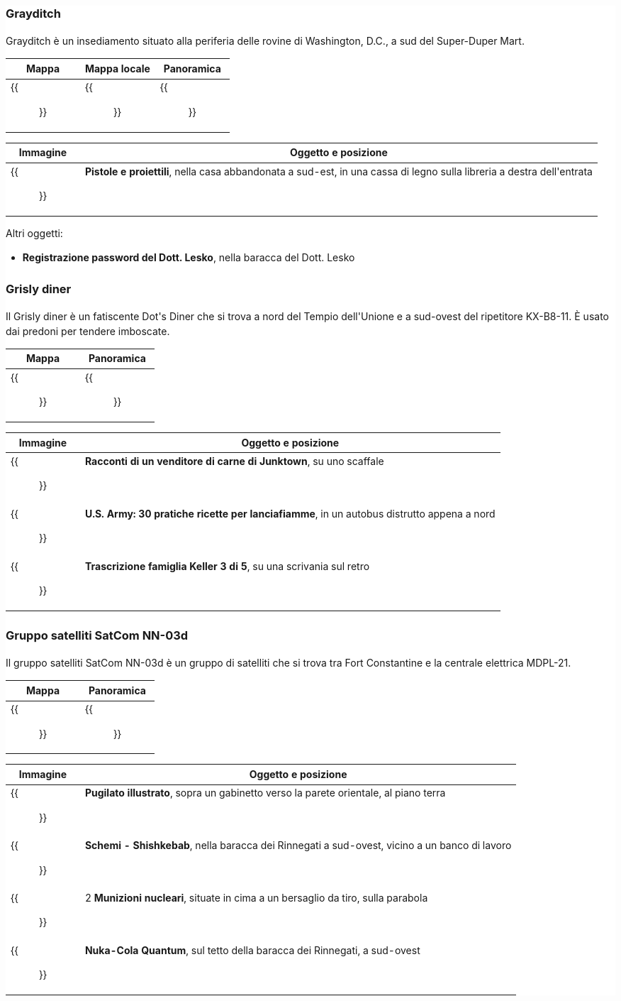 


### Grayditch
Grayditch è un insediamento situato alla periferia delle rovine di Washington, D.C., a sud del Super-Duper Mart. 

| Mappa                                 | Mappa locale                              | Panoramica                        |
| ------------------------------------- | ----------------------------------------- | --------------------------------- |
| {{<figure src="Grayditch_loc.webp">}} | {{<figure src="Grayditch_loc_map.webp">}} | {{<figure src="Grayditch.webp">}} |

| Immagine                                          | Oggetto e posizione                                                                                                    |
| ------------------------------------------------- | ---------------------------------------------------------------------------------------------------------------------- |
| {{<figure src="Guns_and_Bullets_Grayditch.png">}} | **Pistole e proiettili**, nella casa abbandonata a sud-est, in una cassa di legno sulla libreria a destra dell'entrata |

Altri oggetti:
- **Registrazione password del Dott. Lesko**, nella baracca del Dott. Lesko


### Grisly diner
Il Grisly diner è un fatiscente Dot's Diner che si trova a nord del Tempio dell'Unione e a sud-ovest del ripetitore KX-B8-11. È usato dai predoni per tendere imboscate.

| Mappa                                    | Panoramica                             |
| ---------------------------------------- | -------------------------------------- |
| {{<figure src="Grisly_Diner_loc.webp">}} | {{<figure src="Grisleys_diner.webp">}} |

| Immagine                                                        | Oggetto e posizione                                                                        |
| --------------------------------------------------------------- | ------------------------------------------------------------------------------------------ |
| {{<figure src="Tales_of_a_JJV_Grisly_diner.webp">}}             | **Racconti di un venditore di carne di Junktown**, su uno scaffale                         |
| {{<figure src="US_Army_HFR_Grisly_Diner.jpg">}}                 | **U.S. Army: 30 pratiche ricette per lanciafiamme**, in un autobus distrutto appena a nord |
| {{<figure src="Grisly_diner_Keller_family_transcript_3.webp">}} | **Trascrizione famiglia Keller 3 di 5**, su una scrivania sul retro                        |






### Gruppo satelliti SatCom NN-03d
Il gruppo satelliti SatCom NN-03d è un gruppo di satelliti che si trova tra Fort Constantine e la centrale elettrica MDPL-21.

| Mappa                                | Panoramica                                  |
| ------------------------------------ | ------------------------------------------- |
| {{<figure src="SA_NN_03_loc.webp">}} | {{<figure src="SatCom_Array_NN-03d.webp">}} |

| Immagine                                                 | Oggetto e posizione                                                                           |
| -------------------------------------------------------- | --------------------------------------------------------------------------------------------- |
| {{<figure src="FO3_PI_SatCom_Array_03.webp">}}           | **Pugilato illustrato**, sopra un gabinetto verso la parete orientale, al piano terra         |
| {{<figure src="Shack_with_Shishkebab_Schematics.webp">}} | **Schemi - Shishkebab**, nella baracca dei Rinnegati a sud-ovest, vicino a un banco di lavoro |
| {{<figure src="SatCom_Array_NN-03d_mini_nukes.webp">}}   | 2 **Munizioni nucleari**, situate in cima a un bersaglio da tiro, sulla parabola              |
| {{<figure src="NCQ_SatCom_NN-03d.jpg">}}                 | **Nuka-Cola Quantum**, sul tetto della baracca dei Rinnegati, a sud-ovest                     |
